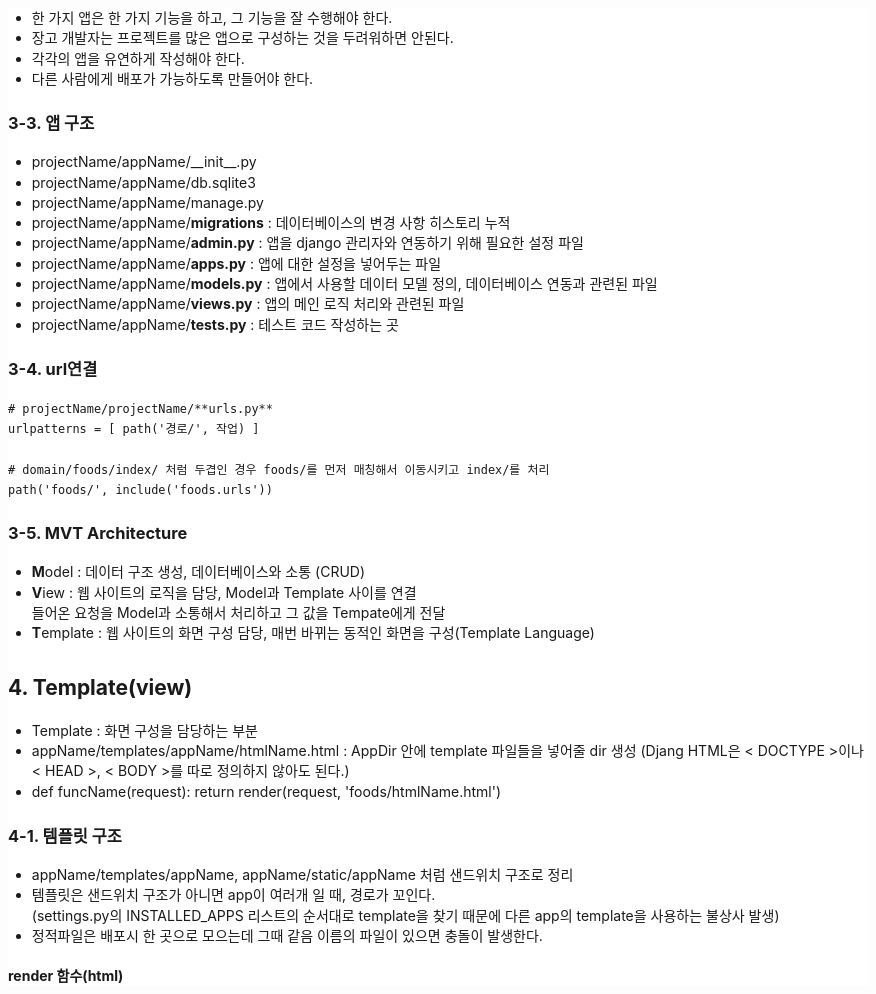 -   한 가지 앱은 한 가지 기능을 하고, 그 기능을 잘 수행해야 한다.
-   장고 개발자는 프로젝트를 많은 앱으로 구성하는 것을 두려워하면 안된다.
-   각각의 앱을 유연하게 작성해야 한다.
-   다른 사람에게 배포가 가능하도록 만들어야 한다.

### 3-3. 앱 구조

-   projectName/appName/\_\_init\_\_.py
-   projectName/appName/db.sqlite3
-   projectName/appName/manage.py
-   projectName/appName/**migrations** : 데이터베이스의 변경 사항 히스토리 누적
-   projectName/appName/**admin.py** : 앱을 django 관리자와 연동하기 위해 필요한 설정 파일
-   projectName/appName/**apps.py** : 앱에 대한 설정을 넣어두는 파일
-   projectName/appName/**models.py** : 앱에서 사용할 데이터 모델 정의, 데이터베이스 연동과 관련된 파일
-   projectName/appName/**views.py** : 앱의 메인 로직 처리와 관련된 파일
-   projectName/appName/**tests.py** : 테스트 코드 작성하는 곳

### 3-4. url연결

    # projectName/projectName/**urls.py**
    urlpatterns = [ path('경로/', 작업) ]

    # domain/foods/index/ 처럼 두겹인 경우 foods/를 먼저 매칭해서 이동시키고 index/를 처리
    path('foods/', include('foods.urls'))

### 3-5. MVT Architecture

-   **M**odel : 데이터 구조 생성, 데이터베이스와 소통 (CRUD)
-   **V**iew : 웹 사이트의 로직을 담당, Model과 Template 사이를 연결  
    들어온 요청을 Model과 소통해서 처리하고 그 값을 Tempate에게 전달
-   **T**emplate : 웹 사이트의 화면 구성 담당, 매번 바뀌는 동적인 화면을 구성(Template Language)

## 4. Template(view)

-   Template : 화면 구성을 담당하는 부분
-   appName/templates/appName/htmlName.html : AppDir 안에 template 파일들을 넣어줄 dir 생성
    (Djang HTML은 < DOCTYPE >이나 < HEAD >, < BODY >를 따로 정의하지 않아도 된다.)
-   def funcName(request):
    return render(request, 'foods/htmlName.html')

### 4-1. 템플릿 구조

-   appName/templates/appName, appName/static/appName 처럼 샌드위치 구조로 정리
-   템플릿은 샌드위치 구조가 아니면 app이 여러개 일 때, 경로가 꼬인다.  
    (settings.py의 INSTALLED_APPS 리스트의 순서대로 template을 찾기 때문에 다른 app의 template을 사용하는 불상사 발생)
-   정적파일은 배포시 한 곳으로 모으는데 그때 같음 이름의 파일이 있으면 충돌이 발생한다.

#### render 함수(html)
